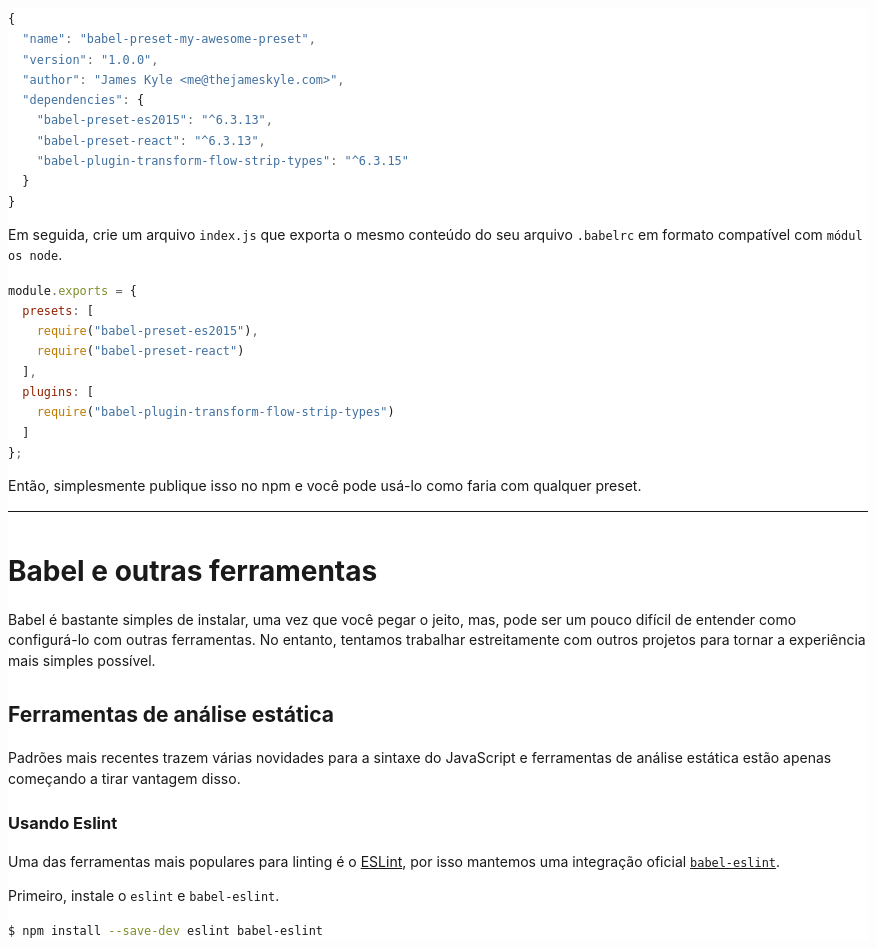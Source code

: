 ```js
{
  "name": "babel-preset-my-awesome-preset",
  "version": "1.0.0",
  "author": "James Kyle <me@thejameskyle.com>",
  "dependencies": {
    "babel-preset-es2015": "^6.3.13",
    "babel-preset-react": "^6.3.13",
    "babel-plugin-transform-flow-strip-types": "^6.3.15"
  }
}
```

Em seguida, crie um arquivo `index.js` que exporta o mesmo conteúdo do seu arquivo `.babelrc` em formato compatível com `módulos node`.

```js
module.exports = {
  presets: [
    require("babel-preset-es2015"),
    require("babel-preset-react")
  ],
  plugins: [
    require("babel-plugin-transform-flow-strip-types")
  ]
};
```

Então, simplesmente publique isso no npm e você pode usá-lo como faria com qualquer preset.

* * *

# <a id="toc-babel-and-other-tools"></a>Babel e outras ferramentas

Babel é bastante simples de instalar, uma vez que você pegar o jeito, mas, pode ser um pouco difícil de entender como configurá-lo com outras ferramentas. No entanto, tentamos trabalhar estreitamente com outros projetos para tornar a experiência mais simples possível.

## <a id="toc-static-analysis-tools"></a>Ferramentas de análise estática

Padrões mais recentes trazem várias novidades para a sintaxe do JavaScript e ferramentas de análise estática estão apenas começando a tirar vantagem disso.

### <a id="toc-linting"></a>Usando Eslint

Uma das ferramentas mais populares para linting é o [ESLint](http://eslint.org), por isso mantemos uma integração oficial [`babel-eslint`](https://github.com/babel/babel-eslint).

Primeiro, instale o `eslint` e `babel-eslint`.

```sh
$ npm install --save-dev eslint babel-eslint
```
